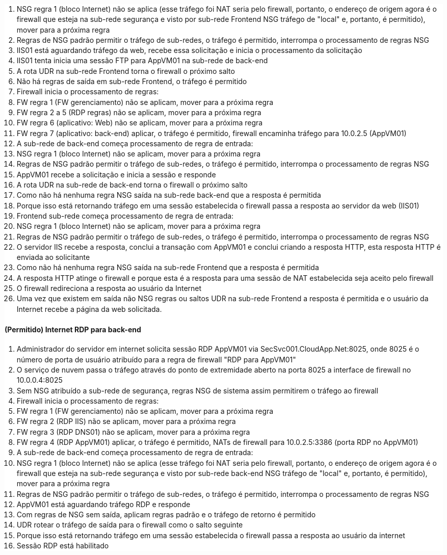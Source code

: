  1.    NSG regra 1 (bloco Internet) não se aplica (esse tráfego foi NAT seria pelo firewall, portanto, o endereço de origem agora é o firewall que esteja na sub-rede segurança e visto por sub-rede Frontend NSG tráfego de "local" e, portanto, é permitido), mover para a próxima regra
  2.    Regras de NSG padrão permitir o tráfego de sub-redes, o tráfego é permitido, interrompa o processamento de regras NSG
7.  IIS01 está aguardando tráfego da web, recebe essa solicitação e inicia o processamento da solicitação
8.  IIS01 tenta inicia uma sessão FTP para AppVM01 na sub-rede de back-end
9.  A rota UDR na sub-rede Frontend torna o firewall o próximo salto
10. Não há regras de saída em sub-rede Frontend, o tráfego é permitido
11. Firewall inicia o processamento de regras:
  1.    FW regra 1 (FW gerenciamento) não se aplicam, mover para a próxima regra
  2.    FW regra 2 a 5 (RDP regras) não se aplicam, mover para a próxima regra
  3.    FW regra 6 (aplicativo: Web) não se aplicam, mover para a próxima regra
  4.    FW regra 7 (aplicativo: back-end) aplicar, o tráfego é permitido, firewall encaminha tráfego para 10.0.2.5 (AppVM01)
12. A sub-rede de back-end começa processamento de regra de entrada:
  1.    NSG regra 1 (bloco Internet) não se aplicam, mover para a próxima regra
  2.    Regras de NSG padrão permitir o tráfego de sub-redes, o tráfego é permitido, interrompa o processamento de regras NSG
13.  AppVM01 recebe a solicitação e inicia a sessão e responde
14. A rota UDR na sub-rede de back-end torna o firewall o próximo salto
15. Como não há nenhuma regra NSG saída na sub-rede back-end que a resposta é permitida
16. Porque isso está retornando tráfego em uma sessão estabelecida o firewall passa a resposta ao servidor da web (IIS01)
17. Frontend sub-rede começa processamento de regra de entrada:
  1.    NSG regra 1 (bloco Internet) não se aplicam, mover para a próxima regra
  2.    Regras de NSG padrão permitir o tráfego de sub-redes, o tráfego é permitido, interrompa o processamento de regras NSG
18. O servidor IIS recebe a resposta, conclui a transação com AppVM01 e conclui criando a resposta HTTP, esta resposta HTTP é enviada ao solicitante
19. Como não há nenhuma regra NSG saída na sub-rede Frontend que a resposta é permitida
20. A resposta HTTP atinge o firewall e porque esta é a resposta para uma sessão de NAT estabelecida seja aceito pelo firewall
21. O firewall redireciona a resposta ao usuário da Internet
22. Uma vez que existem em saída não NSG regras ou saltos UDR na sub-rede Frontend a resposta é permitida e o usuário da Internet recebe a página da web solicitada.

#### <a name="allowed-internet-rdp-to-backend"></a>(Permitido) Internet RDP para back-end
1.  Administrador do servidor em internet solicita sessão RDP AppVM01 via SecSvc001.CloudApp.Net:8025, onde 8025 é o número de porta de usuário atribuído para a regra de firewall "RDP para AppVM01"
2.  O serviço de nuvem passa o tráfego através do ponto de extremidade aberto na porta 8025 a interface de firewall no 10.0.0.4:8025
3.  Sem NSG atribuído a sub-rede de segurança, regras NSG de sistema assim permitirem o tráfego ao firewall
4.  Firewall inicia o processamento de regras:
  1.    FW regra 1 (FW gerenciamento) não se aplicam, mover para a próxima regra
  2.    FW regra 2 (RDP IIS) não se aplicam, mover para a próxima regra
  3.    FW regra 3 (RDP DNS01) não se aplicam, mover para a próxima regra
  4.    FW regra 4 (RDP AppVM01) aplicar, o tráfego é permitido, NATs de firewall para 10.0.2.5:3386 (porta RDP no AppVM01)
5.  A sub-rede de back-end começa processamento de regra de entrada:
  1.    NSG regra 1 (bloco Internet) não se aplica (esse tráfego foi NAT seria pelo firewall, portanto, o endereço de origem agora é o firewall que esteja na sub-rede segurança e visto por sub-rede back-end NSG tráfego de "local" e, portanto, é permitido), mover para a próxima regra
  2.    Regras de NSG padrão permitir o tráfego de sub-redes, o tráfego é permitido, interrompa o processamento de regras NSG
6.  AppVM01 está aguardando tráfego RDP e responde
7.  Com regras de NSG sem saída, aplicam regras padrão e o tráfego de retorno é permitido
8.  UDR rotear o tráfego de saída para o firewall como o salto seguinte
9.  Porque isso está retornando tráfego em uma sessão estabelecida o firewall passa a resposta ao usuário da internet
10. Sessão RDP está habilitado